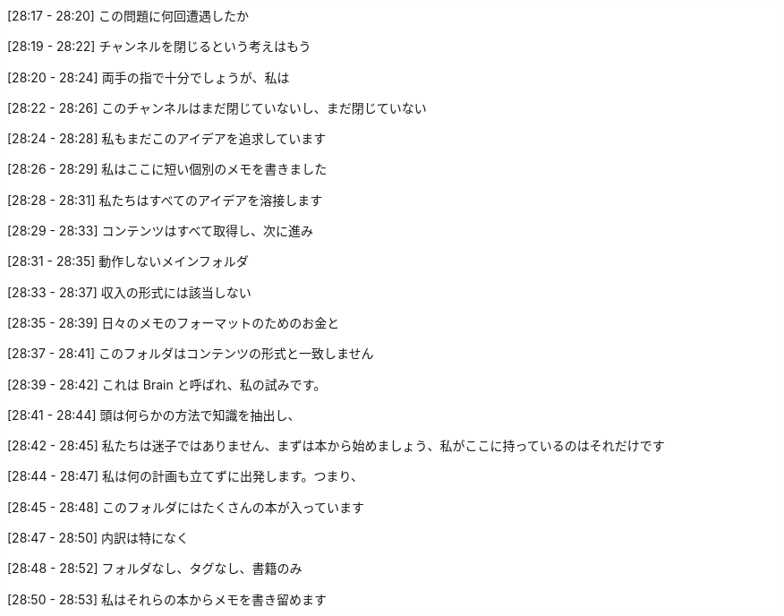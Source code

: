 [28:17 - 28:20]
この問題に何回遭遇したか

[28:19 - 28:22]
チャンネルを閉じるという考えはもう

[28:20 - 28:24]
両手の指で十分でしょうが、私は

[28:22 - 28:26]
このチャンネルはまだ閉じていないし、まだ閉じていない

[28:24 - 28:28]
私もまだこのアイデアを追求しています

[28:26 - 28:29]
私はここに短い個別のメモを書きました

[28:28 - 28:31]
私たちはすべてのアイデアを溶接します

[28:29 - 28:33]
コンテンツはすべて取得し、次に進み

[28:31 - 28:35]
動作しないメインフォルダ

[28:33 - 28:37]
収入の形式には該当しない

[28:35 - 28:39]
日々のメモのフォーマットのためのお金と

[28:37 - 28:41]
このフォルダはコンテンツの形式と一致しません

[28:39 - 28:42]
これは Brain と呼ばれ、私の試みです。

[28:41 - 28:44]
頭は何らかの方法で知識を抽出し、

[28:42 - 28:45]
私たちは迷子ではありません、まずは本から始めましょう、私がここに持っているのはそれだけです

[28:44 - 28:47]
私は何の計画も立てずに出発します。つまり、

[28:45 - 28:48]
このフォルダにはたくさんの本が入っています

[28:47 - 28:50]
内訳は特になく

[28:48 - 28:52]
フォルダなし、タグなし、書籍のみ

[28:50 - 28:53]
私はそれらの本からメモを書き留めます
